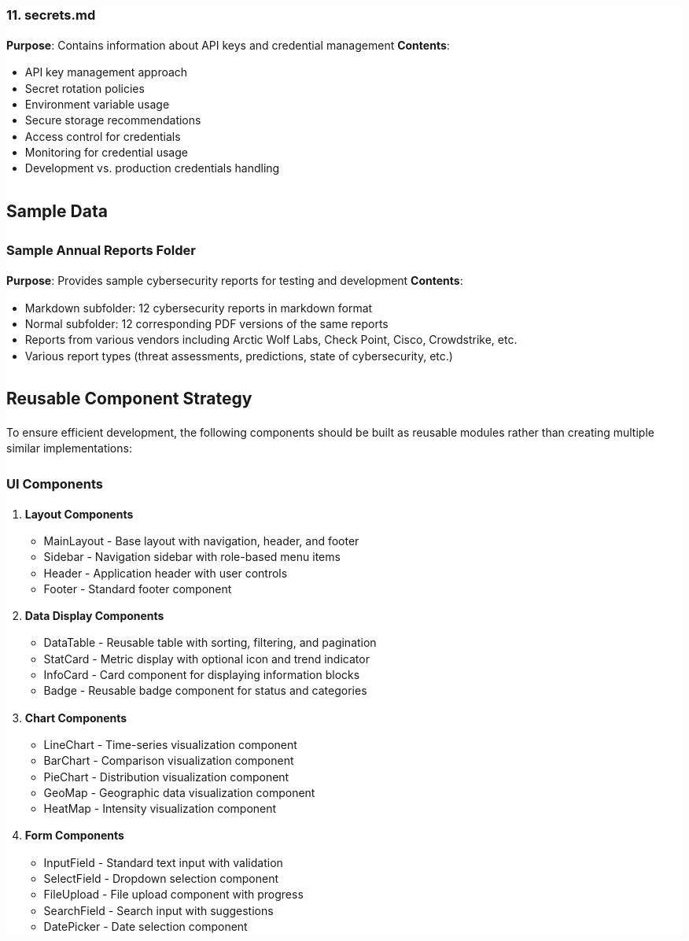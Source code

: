 ### 11. secrets.md
**Purpose**: Contains information about API keys and credential management
**Contents**:
- API key management approach
- Secret rotation policies
- Environment variable usage
- Secure storage recommendations
- Access control for credentials
- Monitoring for credential usage
- Development vs. production credentials handling

## Sample Data

### Sample Annual Reports Folder
**Purpose**: Provides sample cybersecurity reports for testing and development
**Contents**:
- Markdown subfolder: 12 cybersecurity reports in markdown format
- Normal subfolder: 12 corresponding PDF versions of the same reports
- Reports from various vendors including Arctic Wolf Labs, Check Point, Cisco, Crowdstrike, etc.
- Various report types (threat assessments, predictions, state of cybersecurity, etc.)

## Reusable Component Strategy

To ensure efficient development, the following components should be built as reusable modules rather than creating multiple similar implementations:

### UI Components

1. **Layout Components**
   - MainLayout - Base layout with navigation, header, and footer
   - Sidebar - Navigation sidebar with role-based menu items
   - Header - Application header with user controls
   - Footer - Standard footer component

2. **Data Display Components**
   - DataTable - Reusable table with sorting, filtering, and pagination
   - StatCard - Metric display with optional icon and trend indicator
   - InfoCard - Card component for displaying information blocks
   - Badge - Reusable badge component for status and categories

3. **Chart Components**
   - LineChart - Time-series visualization component
   - BarChart - Comparison visualization component
   - PieChart - Distribution visualization component
   - GeoMap - Geographic data visualization component
   - HeatMap - Intensity visualization component

4. **Form Components**
   - InputField - Standard text input with validation
   - SelectField - Dropdown selection component
   - FileUpload - File upload component with progress
   - SearchField - Search input with suggestions
   - DatePicker - Date selection component
